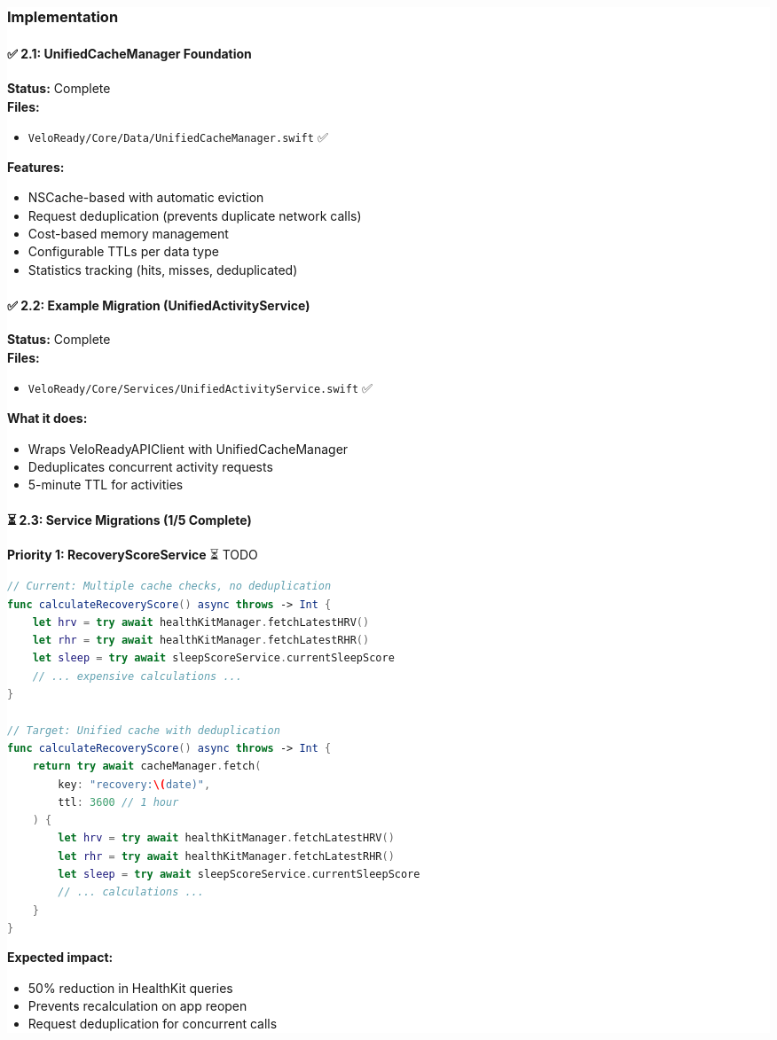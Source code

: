 ### **Implementation**

#### ✅ **2.1: UnifiedCacheManager Foundation**
**Status:** Complete  
**Files:**
- `VeloReady/Core/Data/UnifiedCacheManager.swift` ✅

**Features:**
- NSCache-based with automatic eviction
- Request deduplication (prevents duplicate network calls)
- Cost-based memory management
- Configurable TTLs per data type
- Statistics tracking (hits, misses, deduplicated)

#### ✅ **2.2: Example Migration (UnifiedActivityService)**
**Status:** Complete  
**Files:**
- `VeloReady/Core/Services/UnifiedActivityService.swift` ✅

**What it does:**
- Wraps VeloReadyAPIClient with UnifiedCacheManager
- Deduplicates concurrent activity requests
- 5-minute TTL for activities

#### ⏳ **2.3: Service Migrations (1/5 Complete)**

**Priority 1: RecoveryScoreService** ⏳ TODO
```swift
// Current: Multiple cache checks, no deduplication
func calculateRecoveryScore() async throws -> Int {
    let hrv = try await healthKitManager.fetchLatestHRV()
    let rhr = try await healthKitManager.fetchLatestRHR()
    let sleep = try await sleepScoreService.currentSleepScore
    // ... expensive calculations ...
}

// Target: Unified cache with deduplication
func calculateRecoveryScore() async throws -> Int {
    return try await cacheManager.fetch(
        key: "recovery:\(date)",
        ttl: 3600 // 1 hour
    ) {
        let hrv = try await healthKitManager.fetchLatestHRV()
        let rhr = try await healthKitManager.fetchLatestRHR()
        let sleep = try await sleepScoreService.currentSleepScore
        // ... calculations ...
    }
}
```

**Expected impact:**
- 50% reduction in HealthKit queries
- Prevents recalculation on app reopen
- Request deduplication for concurrent calls
